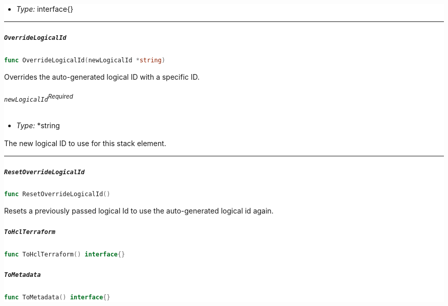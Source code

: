 - *Type:* interface{}

---

##### `OverrideLogicalId` <a name="OverrideLogicalId" id="rhizo-co-terraform-provider-oci.databasePluggableDatabasePluggabledatabasemanagementsManagement.DatabasePluggableDatabasePluggabledatabasemanagementsManagement.overrideLogicalId"></a>

```go
func OverrideLogicalId(newLogicalId *string)
```

Overrides the auto-generated logical ID with a specific ID.

###### `newLogicalId`<sup>Required</sup> <a name="newLogicalId" id="rhizo-co-terraform-provider-oci.databasePluggableDatabasePluggabledatabasemanagementsManagement.DatabasePluggableDatabasePluggabledatabasemanagementsManagement.overrideLogicalId.parameter.newLogicalId"></a>

- *Type:* *string

The new logical ID to use for this stack element.

---

##### `ResetOverrideLogicalId` <a name="ResetOverrideLogicalId" id="rhizo-co-terraform-provider-oci.databasePluggableDatabasePluggabledatabasemanagementsManagement.DatabasePluggableDatabasePluggabledatabasemanagementsManagement.resetOverrideLogicalId"></a>

```go
func ResetOverrideLogicalId()
```

Resets a previously passed logical Id to use the auto-generated logical id again.

##### `ToHclTerraform` <a name="ToHclTerraform" id="rhizo-co-terraform-provider-oci.databasePluggableDatabasePluggabledatabasemanagementsManagement.DatabasePluggableDatabasePluggabledatabasemanagementsManagement.toHclTerraform"></a>

```go
func ToHclTerraform() interface{}
```

##### `ToMetadata` <a name="ToMetadata" id="rhizo-co-terraform-provider-oci.databasePluggableDatabasePluggabledatabasemanagementsManagement.DatabasePluggableDatabasePluggabledatabasemanagementsManagement.toMetadata"></a>

```go
func ToMetadata() interface{}
```
